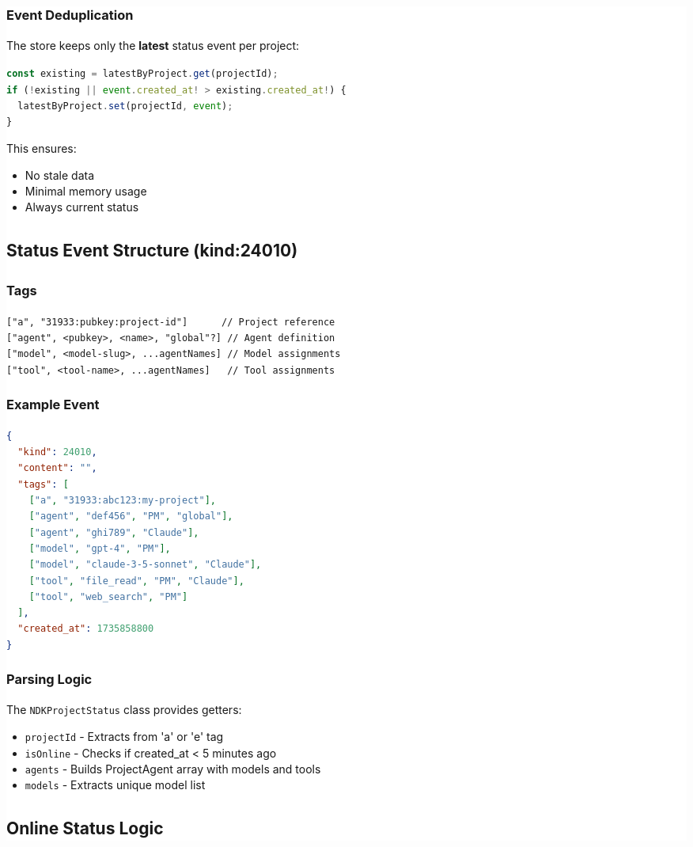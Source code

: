 ### Event Deduplication
The store keeps only the **latest** status event per project:
```typescript
const existing = latestByProject.get(projectId);
if (!existing || event.created_at! > existing.created_at!) {
  latestByProject.set(projectId, event);
}
```

This ensures:
- No stale data
- Minimal memory usage
- Always current status

## Status Event Structure (kind:24010)

### Tags
```
["a", "31933:pubkey:project-id"]      // Project reference
["agent", <pubkey>, <name>, "global"?] // Agent definition
["model", <model-slug>, ...agentNames] // Model assignments
["tool", <tool-name>, ...agentNames]   // Tool assignments
```

### Example Event
```json
{
  "kind": 24010,
  "content": "",
  "tags": [
    ["a", "31933:abc123:my-project"],
    ["agent", "def456", "PM", "global"],
    ["agent", "ghi789", "Claude"],
    ["model", "gpt-4", "PM"],
    ["model", "claude-3-5-sonnet", "Claude"],
    ["tool", "file_read", "PM", "Claude"],
    ["tool", "web_search", "PM"]
  ],
  "created_at": 1735858800
}
```

### Parsing Logic
The `NDKProjectStatus` class provides getters:
- `projectId` - Extracts from 'a' or 'e' tag
- `isOnline` - Checks if created_at < 5 minutes ago
- `agents` - Builds ProjectAgent array with models and tools
- `models` - Extracts unique model list

## Online Status Logic
